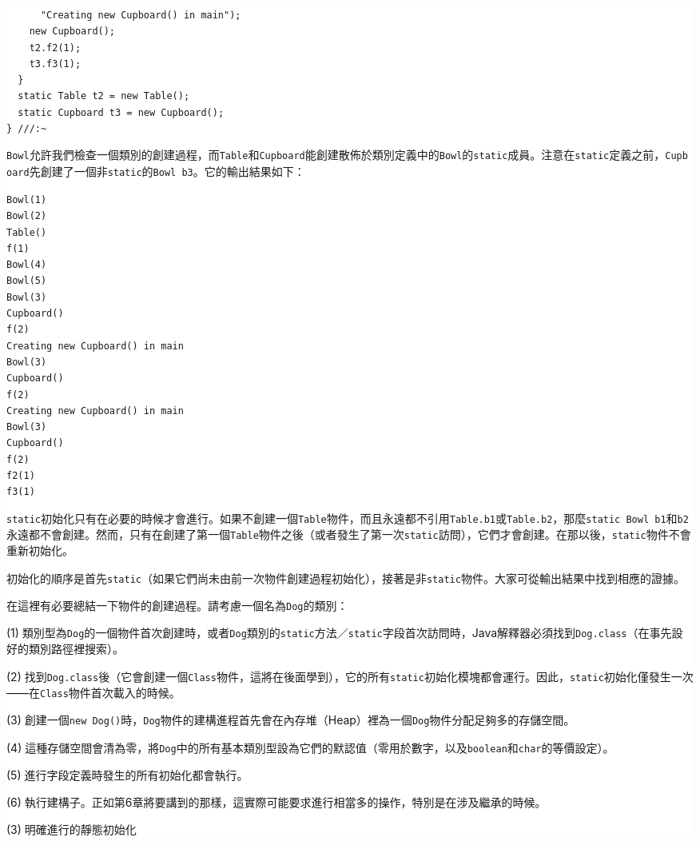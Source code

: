 ```
      "Creating new Cupboard() in main");
    new Cupboard();
    t2.f2(1);
    t3.f3(1);
  }
  static Table t2 = new Table();
  static Cupboard t3 = new Cupboard();
} ///:~
```

`Bowl`允許我們檢查一個類別的創建過程，而`Table`和`Cupboard`能創建散佈於類別定義中的`Bowl`的`static`成員。注意在`static`定義之前，`Cupboard`先創建了一個非`static`的`Bowl b3`。它的輸出結果如下：

```
Bowl(1)
Bowl(2)
Table()
f(1)
Bowl(4)
Bowl(5)
Bowl(3)
Cupboard()
f(2)
Creating new Cupboard() in main
Bowl(3)
Cupboard()
f(2)
Creating new Cupboard() in main
Bowl(3)
Cupboard()
f(2)
f2(1)
f3(1)
```

`static`初始化只有在必要的時候才會進行。如果不創建一個`Table`物件，而且永遠都不引用`Table.b1`或`Table.b2`，那麼`static Bowl b1`和`b2`永遠都不會創建。然而，只有在創建了第一個`Table`物件之後（或者發生了第一次`static`訪問），它們才會創建。在那以後，`static`物件不會重新初始化。

初始化的順序是首先`static`（如果它們尚未由前一次物件創建過程初始化），接著是非`static`物件。大家可從輸出結果中找到相應的證據。

在這裡有必要總結一下物件的創建過程。請考慮一個名為`Dog`的類別：

(1) 類別型為`Dog`的一個物件首次創建時，或者`Dog`類別的`static`方法／`static`字段首次訪問時，Java解釋器必須找到`Dog.class`（在事先設好的類別路徑裡搜索）。

(2) 找到`Dog.class`後（它會創建一個`Class`物件，這將在後面學到），它的所有`static`初始化模塊都會運行。因此，`static`初始化僅發生一次——在`Class`物件首次載入的時候。

(3) 創建一個`new Dog()`時，`Dog`物件的建構進程首先會在內存堆（Heap）裡為一個`Dog`物件分配足夠多的存儲空間。

(4) 這種存儲空間會清為零，將`Dog`中的所有基本類別型設為它們的默認值（零用於數字，以及`boolean`和`char`的等價設定）。

(5) 進行字段定義時發生的所有初始化都會執行。

(6) 執行建構子。正如第6章將要講到的那樣，這實際可能要求進行相當多的操作，特別是在涉及繼承的時候。

(3) 明確進行的靜態初始化
